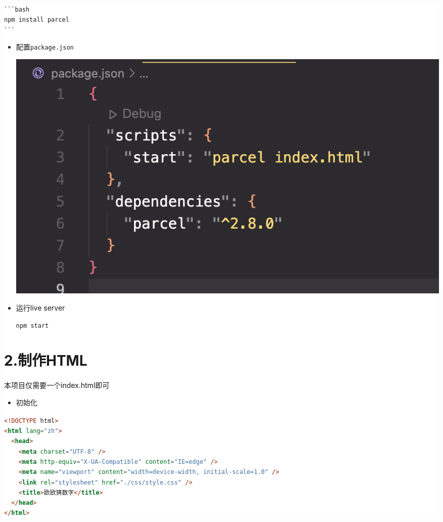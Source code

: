     ```bash
    npm install parcel
    ```
    
- 配置`package.json`
    
    ![Untitled](%E7%94%A8js%E5%88%B6%E4%BD%9C%E4%B8%80%E4%B8%AA%E7%8C%9C%E6%95%B0%E5%AD%97app%202d47d5da1ce545309dcc59d3f8f6d302/Untitled%201.png)
    
- 运行live server
    
    ```bash
    npm start
    ```
    

# 2.制作HTML

本项目仅需要一个index.html即可

- 初始化

```html
<!DOCTYPE html>
<html lang="zh">
  <head>
    <meta charset="UTF-8" />
    <meta http-equiv="X-UA-Compatible" content="IE=edge" />
    <meta name="viewport" content="width=device-width, initial-scale=1.0" />
    <link rel="stylesheet" href="./css/style.css" />
    <title>欧欧猜数字</title>
  </head>
</html>
```
